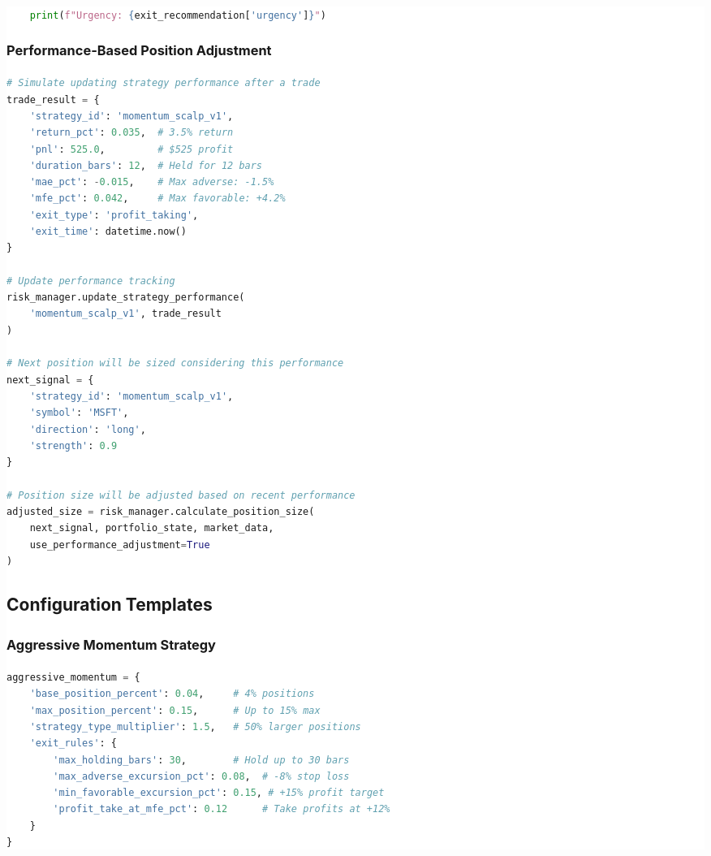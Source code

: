 ```python
    print(f"Urgency: {exit_recommendation['urgency']}")
```

### Performance-Based Position Adjustment

```python
# Simulate updating strategy performance after a trade
trade_result = {
    'strategy_id': 'momentum_scalp_v1',
    'return_pct': 0.035,  # 3.5% return
    'pnl': 525.0,         # $525 profit
    'duration_bars': 12,  # Held for 12 bars
    'mae_pct': -0.015,    # Max adverse: -1.5%
    'mfe_pct': 0.042,     # Max favorable: +4.2%
    'exit_type': 'profit_taking',
    'exit_time': datetime.now()
}

# Update performance tracking
risk_manager.update_strategy_performance(
    'momentum_scalp_v1', trade_result
)

# Next position will be sized considering this performance
next_signal = {
    'strategy_id': 'momentum_scalp_v1',
    'symbol': 'MSFT',
    'direction': 'long',
    'strength': 0.9
}

# Position size will be adjusted based on recent performance
adjusted_size = risk_manager.calculate_position_size(
    next_signal, portfolio_state, market_data,
    use_performance_adjustment=True
)
```

## Configuration Templates

### Aggressive Momentum Strategy

```python
aggressive_momentum = {
    'base_position_percent': 0.04,     # 4% positions
    'max_position_percent': 0.15,      # Up to 15% max
    'strategy_type_multiplier': 1.5,   # 50% larger positions
    'exit_rules': {
        'max_holding_bars': 30,        # Hold up to 30 bars
        'max_adverse_excursion_pct': 0.08,  # -8% stop loss
        'min_favorable_excursion_pct': 0.15, # +15% profit target
        'profit_take_at_mfe_pct': 0.12      # Take profits at +12%
    }
}
```

